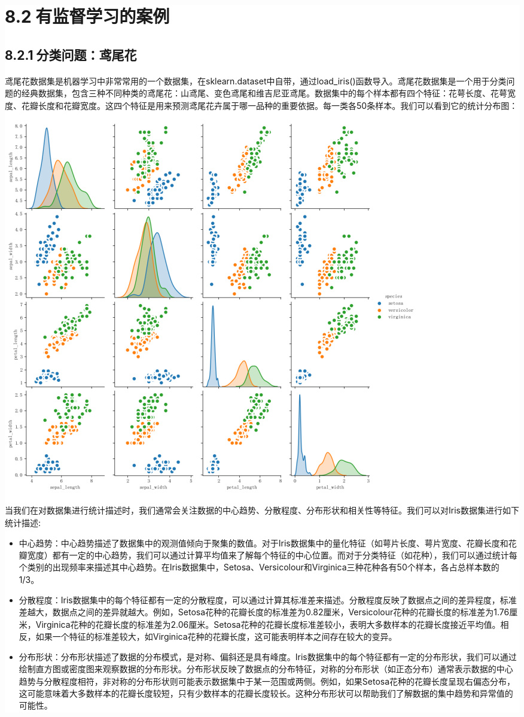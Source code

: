 # 8.2 有监督学习的案例

## 8.2.1 分类问题：鸢尾花

鸢尾花数据集是机器学习中非常常用的一个数据集，在sklearn.dataset中自带，通过load_iris()函数导入。鸢尾花数据集是一个用于分类问题的经典数据集，包含三种不同种类的鸢尾花：山鸢尾、变色鸢尾和维吉尼亚鸢尾。数据集中的每个样本都有四个特征：花萼长度、花萼宽度、花瓣长度和花瓣宽度。这四个特征是用来预测鸢尾花卉属于哪一品种的重要依据。每一类各50条样本。我们可以看到它的统计分布图：

![alt text](./src/image-18.png)

当我们在对数据集进行统计描述时，我们通常会关注数据的中心趋势、分散程度、分布形状和相关性等特征。我们可以对Iris数据集进行如下统计描述:

- 中心趋势：中心趋势描述了数据集中的观测值倾向于聚集的数值。对于Iris数据集中的量化特征（如萼片长度、萼片宽度、花瓣长度和花瓣宽度）都有一定的中心趋势，我们可以通过计算平均值来了解每个特征的中心位置。而对于分类特征（如花种），我们可以通过统计每个类别的出现频率来描述其中心趋势。在Iris数据集中，Setosa、Versicolour和Virginica三种花种各有50个样本，各占总样本数的1/3。

- 分散程度：Iris数据集中的每个特征都有一定的分散程度，可以通过计算其标准差来描述。分散程度反映了数据点之间的差异程度，标准差越大，数据点之间的差异就越大。例如，Setosa花种的花瓣长度的标准差为0.82厘米，Versicolour花种的花瓣长度的标准差为1.76厘米，Virginica花种的花瓣长度的标准差为2.06厘米。Setosa花种的花瓣长度标准差较小，表明大多数样本的花瓣长度接近平均值。相反，如果一个特征的标准差较大，如Virginica花种的花瓣长度，这可能表明样本之间存在较大的变异。

- 分布形状：分布形状描述了数据的分布模式，是对称、偏斜还是具有峰度。Iris数据集中的每个特征都有一定的分布形状，我们可以通过绘制直方图或密度图来观察数据的分布形状。分布形状反映了数据点的分布特征，对称的分布形状（如正态分布）通常表示数据的中心趋势与分散程度相符，非对称的分布形状则可能表示数据集中于某一范围或两侧。例如，如果Setosa花种的花瓣长度呈现右偏态分布，这可能意味着大多数样本的花瓣长度较短，只有少数样本的花瓣长度较长。这种分布形状可以帮助我们了解数据的集中趋势和异常值的可能性。

